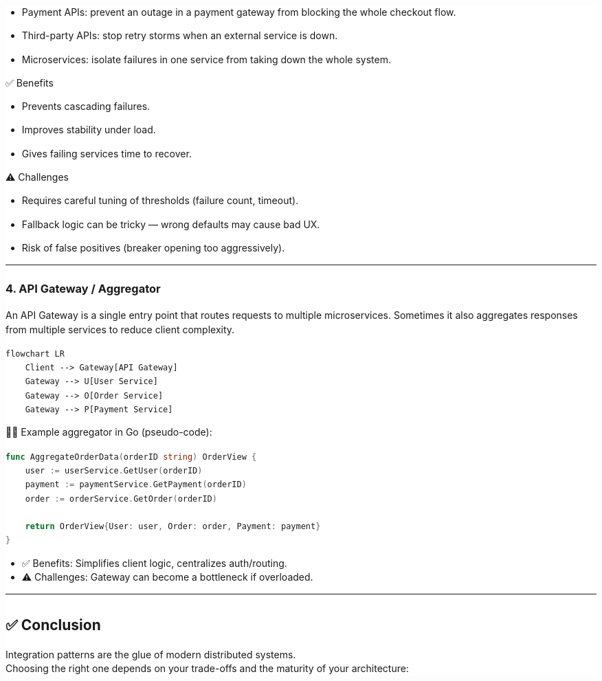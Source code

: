 - Payment APIs: prevent an outage in a payment gateway from blocking the whole checkout flow.

- Third-party APIs: stop retry storms when an external service is down.

- Microservices: isolate failures in one service from taking down the whole system.


✅ Benefits

- Prevents cascading failures.

- Improves stability under load.

- Gives failing services time to recover.

⚠️ Challenges

- Requires careful tuning of thresholds (failure count, timeout).

- Fallback logic can be tricky — wrong defaults may cause bad UX.

- Risk of false positives (breaker opening too aggressively).

---

### 4. API Gateway / Aggregator

An API Gateway is a single entry point that routes requests to multiple microservices.
Sometimes it also aggregates responses from multiple services to reduce client complexity.

```mermaid
flowchart LR
    Client --> Gateway[API Gateway]
    Gateway --> U[User Service]
    Gateway --> O[Order Service]
    Gateway --> P[Payment Service]
```

🧑‍💻 Example aggregator in Go (pseudo-code):

```go
func AggregateOrderData(orderID string) OrderView {
    user := userService.GetUser(orderID)
    payment := paymentService.GetPayment(orderID)
    order := orderService.GetOrder(orderID)

    return OrderView{User: user, Order: order, Payment: payment}
}
```

- ✅ Benefits: Simplifies client logic, centralizes auth/routing.
- ⚠️ Challenges: Gateway can become a bottleneck if overloaded.

---

## ✅ Conclusion

Integration patterns are the glue of modern distributed systems.  
Choosing the right one depends on your trade-offs and the maturity of your architecture:
